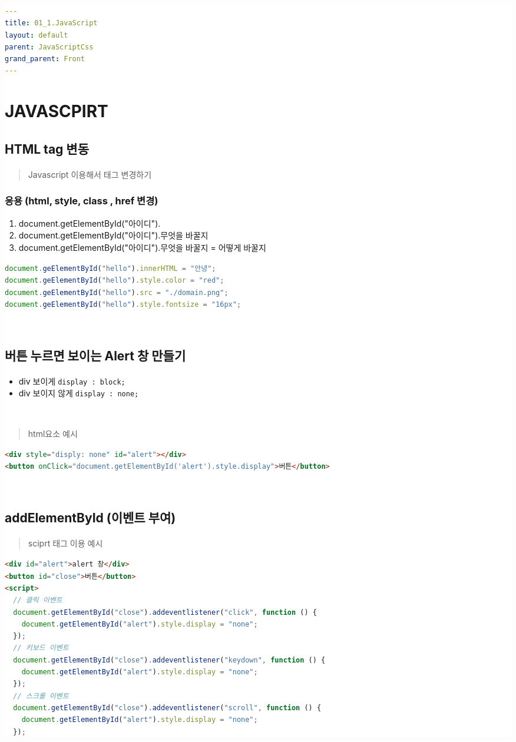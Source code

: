 ```yaml
---
title: 01_1.JavaScript
layout: default
parent: JavaScriptCss
grand_parent: Front
---
```


# JAVASCPIRT

## HTML tag 변동

> Javascript 이용해서 태그 변경하기

### 응용 (html, style, class , href 변경)

1. document.getElementById("아이디").
2. document.getElementById("아이디").무엇을 바꿀지
3. document.getElementById("아이디").무엇을 바꿀지 = 어떻게 바꿀지

```js
document.geElementById("hello").innerHTML = "안녕";
document.geElementById("hello").style.color = "red";
document.geElementById("hello").src = "./domain.png";
document.geElementById("hello").style.fontsize = "16px";
```

<br />

## 버튼 누르면 보이는 Alert 창 만들기

- div 보이게 `display : block;`
- div 보이지 않게 `display : none;`

<br />

> html요소 예시

```html
<div style="disply: none" id="alert"></div>
<button onClick="document.getElementById('alert').style.display">버튼</button>
```

<br />

## addElementById (이벤트 부여)

> sciprt 태그 이용 예시

```html
<div id="alert">alert 창</div>
<button id="close">버튼</button>
<script>
  // 클릭 이벤트
  document.getElementById("close").addeventlistener("click", function () {
    document.getElementById("alert").style.display = "none";
  });
  // 키보드 이벤트
  document.getElementById("close").addeventlistener("keydown", function () {
    document.getElementById("alert").style.display = "none";
  });
  // 스크롤 이벤트
  document.getElementById("close").addeventlistener("scroll", function () {
    document.getElementById("alert").style.display = "none";
  });
```